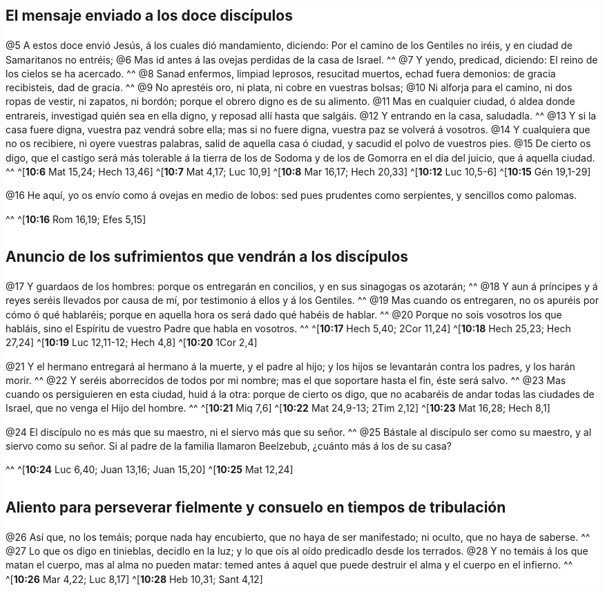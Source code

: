 
## El mensaje enviado a los doce discípulos
@5 A estos doce envió Jesús, á los cuales dió mandamiento, diciendo: Por el camino de los Gentiles no iréis, y en ciudad de Samaritanos no entréis; @6 Mas id antes á las ovejas perdidas de la casa de Israel. ^^ @7 Y yendo, predicad, diciendo: El reino de los cielos se ha acercado. ^^ @8 Sanad enfermos, limpiad leprosos, resucitad muertos, echad fuera demonios: de gracia recibisteis, dad de gracia. ^^ @9 No aprestéis oro, ni plata, ni cobre en vuestras bolsas; @10 Ni alforja para el camino, ni dos ropas de vestir, ni zapatos, ni bordón; porque el obrero digno es de su alimento. @11 Mas en cualquier ciudad, ó aldea donde entrareis, investigad quién sea en ella digno, y reposad allí hasta que salgáis. @12 Y entrando en la casa, saludadla. ^^ @13 Y si la casa fuere digna, vuestra paz vendrá sobre ella; mas si no fuere digna, vuestra paz se volverá á vosotros. @14 Y cualquiera que no os recibiere, ni oyere vuestras palabras, salid de aquella casa ó ciudad, y sacudid el polvo de vuestros pies. @15 De cierto os digo, que el castigo será más tolerable á la tierra de los de Sodoma y de los de Gomorra en el día del juicio, que á aquella ciudad. 
^^ 
^[**10:6** Mat 15,24; Hech 13,46] ^[**10:7** Mat 4,17; Luc 10,9] ^[**10:8** Mar 16,17; Hech 20,33] ^[**10:12** Luc 10,5-6] ^[**10:15** Gén 19,1-29]

@16 He aquí, yo os envío como á ovejas en medio de lobos: sed pues prudentes como serpientes, y sencillos como palomas. 

^^ 
^[**10:16** Rom 16,19; Efes 5,15]

## Anuncio de los sufrimientos que vendrán a los discípulos
@17 Y guardaos de los hombres: porque os entregarán en concilios, y en sus sinagogas os azotarán; ^^ @18 Y aun á príncipes y á reyes seréis llevados por causa de mí, por testimonio á ellos y á los Gentiles. ^^ @19 Mas cuando os entregaren, no os apuréis por cómo ó qué hablaréis; porque en aquella hora os será dado qué habéis de hablar. ^^ @20 Porque no sois vosotros los que habláis, sino el Espíritu de vuestro Padre que habla en vosotros. 
^^ 
^[**10:17** Hech 5,40; 2Cor 11,24] ^[**10:18** Hech 25,23; Hech 27,24] ^[**10:19** Luc 12,11-12; Hech 4,8] ^[**10:20** 1Cor 2,4]

@21 Y el hermano entregará al hermano á la muerte, y el padre al hijo; y los hijos se levantarán contra los padres, y los harán morir. ^^ @22 Y seréis aborrecidos de todos por mi nombre; mas el que soportare hasta el fin, éste será salvo. ^^ @23 Mas cuando os persiguieren en esta ciudad, huid á la otra: porque de cierto os digo, que no acabaréis de andar todas las ciudades de Israel, que no venga el Hijo del hombre. 
^^ 
^[**10:21** Miq 7,6] ^[**10:22** Mat 24,9-13; 2Tim 2,12] ^[**10:23** Mat 16,28; Hech 8,1]

@24 El discípulo no es más que su maestro, ni el siervo más que su señor. ^^ @25 Bástale al discípulo ser como su maestro, y al siervo como su señor. Si al padre de la familia llamaron Beelzebub, ¿cuánto más á los de su casa? 

^^ 
^[**10:24** Luc 6,40; Juan 13,16; Juan 15,20] ^[**10:25** Mat 12,24]

## Aliento para perseverar fielmente y consuelo en tiempos de tribulación
@26 Así que, no los temáis; porque nada hay encubierto, que no haya de ser manifestado; ni oculto, que no haya de saberse. ^^ @27 Lo que os digo en tinieblas, decidlo en la luz; y lo que oís al oído predicadlo desde los terrados. @28 Y no temáis á los que matan el cuerpo, mas al alma no pueden matar: temed antes á aquel que puede destruir el alma y el cuerpo en el infierno. 
^^ 
^[**10:26** Mar 4,22; Luc 8,17] ^[**10:28** Heb 10,31; Sant 4,12]
